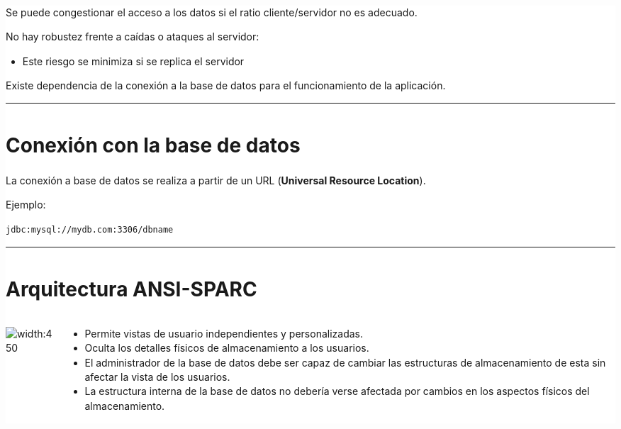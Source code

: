 Se puede congestionar el acceso a los datos si el ratio cliente/servidor no es adecuado.

No hay robustez frente a caídas o ataques al servidor:

- Este riesgo se minimiza si se replica el servidor

Existe dependencia de la conexión a la base de datos para el funcionamiento de la aplicación.

---

# Conexión con la base de datos

La conexión a base de datos se realiza a partir de un URL (**Universal Resource Location**).

Ejemplo:

```text
jdbc:mysql://mydb.com:3306/dbname
```

---

# Arquitectura ANSI-SPARC

<div class="columns">
<div>

![width:450](https://upload.wikimedia.org/wikipedia/commons/5/5c/ANSI-SPARC_DB_model.jpg)

</div>
<div>

- Permite vistas de usuario independientes y personalizadas.
- Oculta los detalles físicos de almacenamiento a los usuarios.
- El administrador de la base de datos debe ser capaz de cambiar las estructuras de almacenamiento de esta sin afectar la vista de los usuarios.
- La estructura interna de la base de datos no debería verse afectada por cambios en los aspectos físicos del almacenamiento.

</div>
</div>
